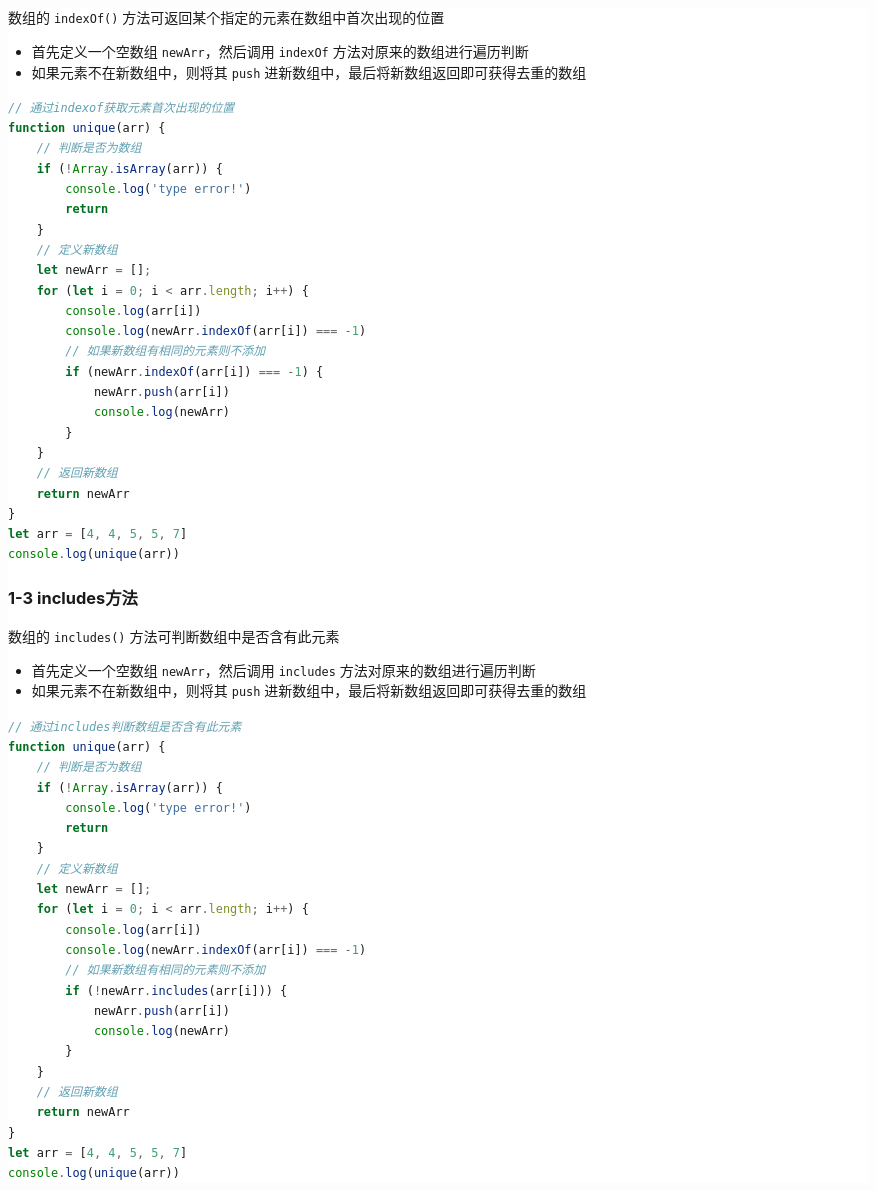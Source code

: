 数组的 `indexOf()` 方法可返回某个指定的元素在数组中首次出现的位置

* 首先定义一个空数组 `newArr`，然后调用 `indexOf` 方法对原来的数组进行遍历判断
* 如果元素不在新数组中，则将其 `push` 进新数组中，最后将新数组返回即可获得去重的数组

```js
// 通过indexof获取元素首次出现的位置
function unique(arr) {
	// 判断是否为数组
	if (!Array.isArray(arr)) {
		console.log('type error!')
		return
	}
	// 定义新数组
	let newArr = [];
	for (let i = 0; i < arr.length; i++) {
		console.log(arr[i])
		console.log(newArr.indexOf(arr[i]) === -1)
		// 如果新数组有相同的元素则不添加
		if (newArr.indexOf(arr[i]) === -1) {
			newArr.push(arr[i])
			console.log(newArr)
		}
	}
	// 返回新数组
	return newArr
}
let arr = [4, 4, 5, 5, 7]
console.log(unique(arr))
```



### 1-3 includes方法

数组的 `includes()` 方法可判断数组中是否含有此元素

* 首先定义一个空数组 `newArr`，然后调用 `includes` 方法对原来的数组进行遍历判断
* 如果元素不在新数组中，则将其 `push` 进新数组中，最后将新数组返回即可获得去重的数组

```js
// 通过includes判断数组是否含有此元素
function unique(arr) {
	// 判断是否为数组
	if (!Array.isArray(arr)) {
		console.log('type error!')
		return
	}
	// 定义新数组
	let newArr = [];
	for (let i = 0; i < arr.length; i++) {
		console.log(arr[i])
		console.log(newArr.indexOf(arr[i]) === -1)
		// 如果新数组有相同的元素则不添加
		if (!newArr.includes(arr[i])) {
			newArr.push(arr[i])
			console.log(newArr)
		}
	}
	// 返回新数组
	return newArr
}
let arr = [4, 4, 5, 5, 7]
console.log(unique(arr))
```
